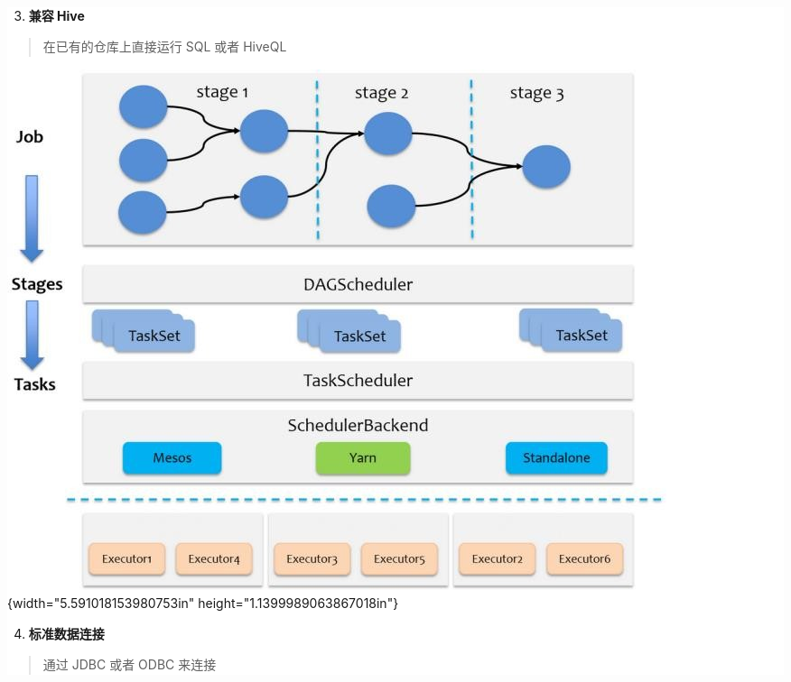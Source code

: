 3.  **兼容 Hive**

> 在已有的仓库上直接运行 SQL 或者 HiveQL

![](./media/image11.jpeg){width="5.591018153980753in"
height="1.1399989063867018in"}

4.  **标准数据连接**

> 通过 JDBC 或者 ODBC 来连接
